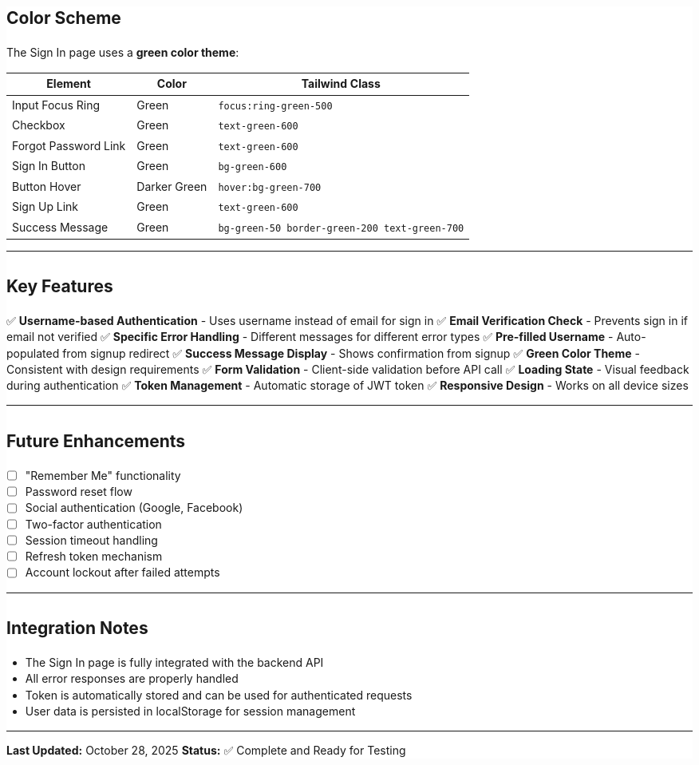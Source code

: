 
## Color Scheme

The Sign In page uses a **green color theme**:

| Element | Color | Tailwind Class |
|---------|-------|-----------------|
| Input Focus Ring | Green | `focus:ring-green-500` |
| Checkbox | Green | `text-green-600` |
| Forgot Password Link | Green | `text-green-600` |
| Sign In Button | Green | `bg-green-600` |
| Button Hover | Darker Green | `hover:bg-green-700` |
| Sign Up Link | Green | `text-green-600` |
| Success Message | Green | `bg-green-50 border-green-200 text-green-700` |

---

## Key Features

✅ **Username-based Authentication** - Uses username instead of email for sign in
✅ **Email Verification Check** - Prevents sign in if email not verified
✅ **Specific Error Handling** - Different messages for different error types
✅ **Pre-filled Username** - Auto-populated from signup redirect
✅ **Success Message Display** - Shows confirmation from signup
✅ **Green Color Theme** - Consistent with design requirements
✅ **Form Validation** - Client-side validation before API call
✅ **Loading State** - Visual feedback during authentication
✅ **Token Management** - Automatic storage of JWT token
✅ **Responsive Design** - Works on all device sizes

---

## Future Enhancements

- [ ] "Remember Me" functionality
- [ ] Password reset flow
- [ ] Social authentication (Google, Facebook)
- [ ] Two-factor authentication
- [ ] Session timeout handling
- [ ] Refresh token mechanism
- [ ] Account lockout after failed attempts

---

## Integration Notes

- The Sign In page is fully integrated with the backend API
- All error responses are properly handled
- Token is automatically stored and can be used for authenticated requests
- User data is persisted in localStorage for session management

---

**Last Updated:** October 28, 2025
**Status:** ✅ Complete and Ready for Testing
